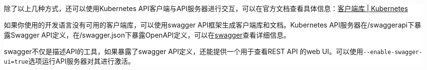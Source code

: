 除了以上几种方式，还可以使用Kubernetes API客户端与API服务器进行交互，可以在官方文档查看具体信息：[客户端库 | Kubernetes](https://kubernetes.io/zh-cn/docs/reference/using-api/client-libraries/)

如果你使用的开发语言没有可用的客户端库，可以使用swagger API框架生成客户端库和文档。Kubernetes API服务器在/swaggerapi下暴露Swagger API定义，在/swagger.json下暴露OpenAPI定义，可以在[swagger](http://swagger.io)查看详细信息。

swagger不仅是描述API的工具，如果暴露了swagger API定义，还能提供一个用于查看REST API 的web UI。可以使用`--enable-swagger-ui=true`选项运行API服务器对其进行激活。